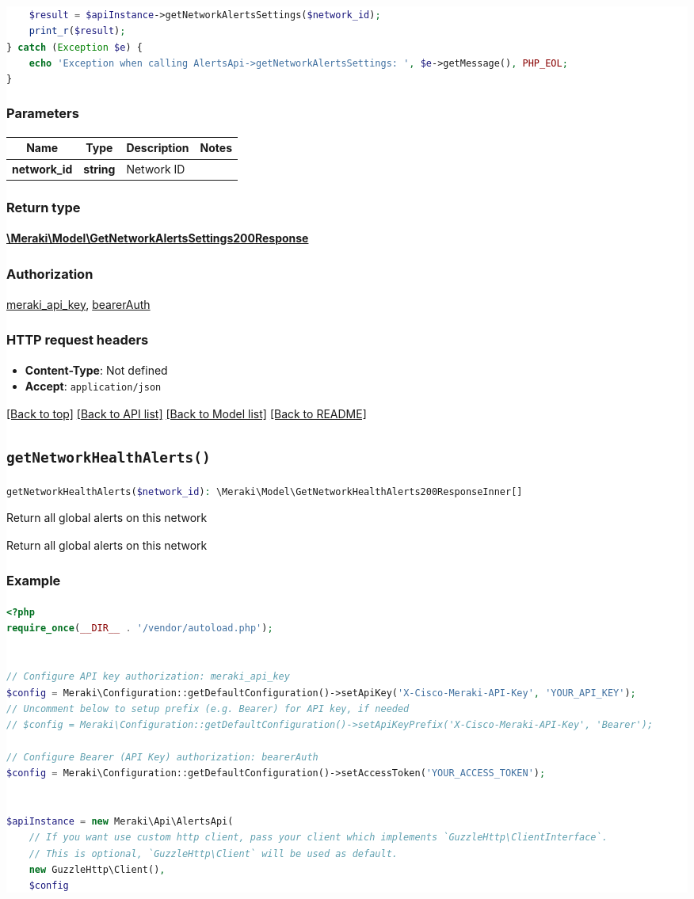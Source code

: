 ```php
    $result = $apiInstance->getNetworkAlertsSettings($network_id);
    print_r($result);
} catch (Exception $e) {
    echo 'Exception when calling AlertsApi->getNetworkAlertsSettings: ', $e->getMessage(), PHP_EOL;
}
```

### Parameters

| Name | Type | Description  | Notes |
| ------------- | ------------- | ------------- | ------------- |
| **network_id** | **string**| Network ID | |

### Return type

[**\Meraki\Model\GetNetworkAlertsSettings200Response**](../Model/GetNetworkAlertsSettings200Response.md)

### Authorization

[meraki_api_key](../../README.md#meraki_api_key), [bearerAuth](../../README.md#bearerAuth)

### HTTP request headers

- **Content-Type**: Not defined
- **Accept**: `application/json`

[[Back to top]](#) [[Back to API list]](../../README.md#endpoints)
[[Back to Model list]](../../README.md#models)
[[Back to README]](../../README.md)

## `getNetworkHealthAlerts()`

```php
getNetworkHealthAlerts($network_id): \Meraki\Model\GetNetworkHealthAlerts200ResponseInner[]
```

Return all global alerts on this network

Return all global alerts on this network

### Example

```php
<?php
require_once(__DIR__ . '/vendor/autoload.php');


// Configure API key authorization: meraki_api_key
$config = Meraki\Configuration::getDefaultConfiguration()->setApiKey('X-Cisco-Meraki-API-Key', 'YOUR_API_KEY');
// Uncomment below to setup prefix (e.g. Bearer) for API key, if needed
// $config = Meraki\Configuration::getDefaultConfiguration()->setApiKeyPrefix('X-Cisco-Meraki-API-Key', 'Bearer');

// Configure Bearer (API Key) authorization: bearerAuth
$config = Meraki\Configuration::getDefaultConfiguration()->setAccessToken('YOUR_ACCESS_TOKEN');


$apiInstance = new Meraki\Api\AlertsApi(
    // If you want use custom http client, pass your client which implements `GuzzleHttp\ClientInterface`.
    // This is optional, `GuzzleHttp\Client` will be used as default.
    new GuzzleHttp\Client(),
    $config
```